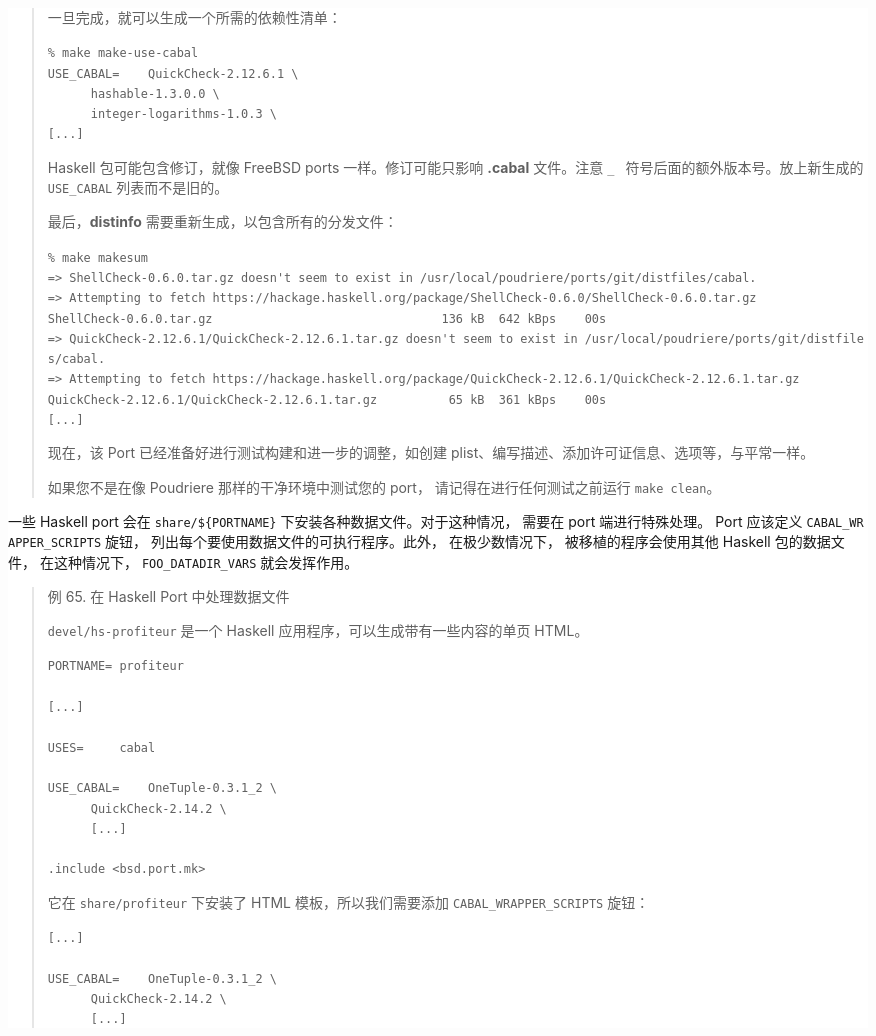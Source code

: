 > 一旦完成，就可以生成一个所需的依赖性清单：
>
> ```shell-sessionl
> % make make-use-cabal
> USE_CABAL=	QuickCheck-2.12.6.1 \
> 		hashable-1.3.0.0 \
> 		integer-logarithms-1.0.3 \
> [...]
> ```
>
> Haskell 包可能包含修订，就像 FreeBSD ports 一样。修订可能只影响 **.cabal** 文件。注意  `_ ` 符号后面的额外版本号。放上新生成的 `USE_CABAL` 列表而不是旧的。
>
> 最后，**distinfo** 需要重新生成，以包含所有的分发文件：
>
> ```shell-sessionl
> % make makesum
> => ShellCheck-0.6.0.tar.gz doesn't seem to exist in /usr/local/poudriere/ports/git/distfiles/cabal.
> => Attempting to fetch https://hackage.haskell.org/package/ShellCheck-0.6.0/ShellCheck-0.6.0.tar.gz
> ShellCheck-0.6.0.tar.gz                                136 kB  642 kBps    00s
> => QuickCheck-2.12.6.1/QuickCheck-2.12.6.1.tar.gz doesn't seem to exist in /usr/local/poudriere/ports/git/distfiles/cabal.
> => Attempting to fetch https://hackage.haskell.org/package/QuickCheck-2.12.6.1/QuickCheck-2.12.6.1.tar.gz
> QuickCheck-2.12.6.1/QuickCheck-2.12.6.1.tar.gz          65 kB  361 kBps    00s
> [...]
> ```
>
> 现在，该 Port 已经准备好进行测试构建和进一步的调整，如创建 plist、编写描述、添加许可证信息、选项等，与平常一样。
>
> 如果您不是在像 Poudriere 那样的干净环境中测试您的 port， 请记得在进行任何测试之前运行 `make clean`。

一些 Haskell port 会在 `share/${PORTNAME}` 下安装各种数据文件。对于这种情况， 需要在 port 端进行特殊处理。 Port 应该定义 `CABAL_WRAPPER_SCRIPTS` 旋钮， 列出每个要使用数据文件的可执行程序。此外， 在极少数情况下， 被移植的程序会使用其他 Haskell 包的数据文件， 在这种情况下， `FOO_DATADIR_VARS` 就会发挥作用。

> 例 65. 在 Haskell  Port 中处理数据文件
>
> `devel/hs-profiteur` 是一个 Haskell 应用程序，可以生成带有一些内容的单页 HTML。
>
> ```shell-sessionl
> PORTNAME=	profiteur
> 
> [...]
> 
> USES=		cabal
> 
> USE_CABAL=	OneTuple-0.3.1_2 \
> 		QuickCheck-2.14.2 \
> 		[...]
> 
> .include <bsd.port.mk>
> ```
>
> 它在 `share/profiteur` 下安装了 HTML 模板，所以我们需要添加 `CABAL_WRAPPER_SCRIPTS` 旋钮：
>
> ```shell-sessionl
> [...]
> 
> USE_CABAL=	OneTuple-0.3.1_2 \
> 		QuickCheck-2.14.2 \
> 		[...]